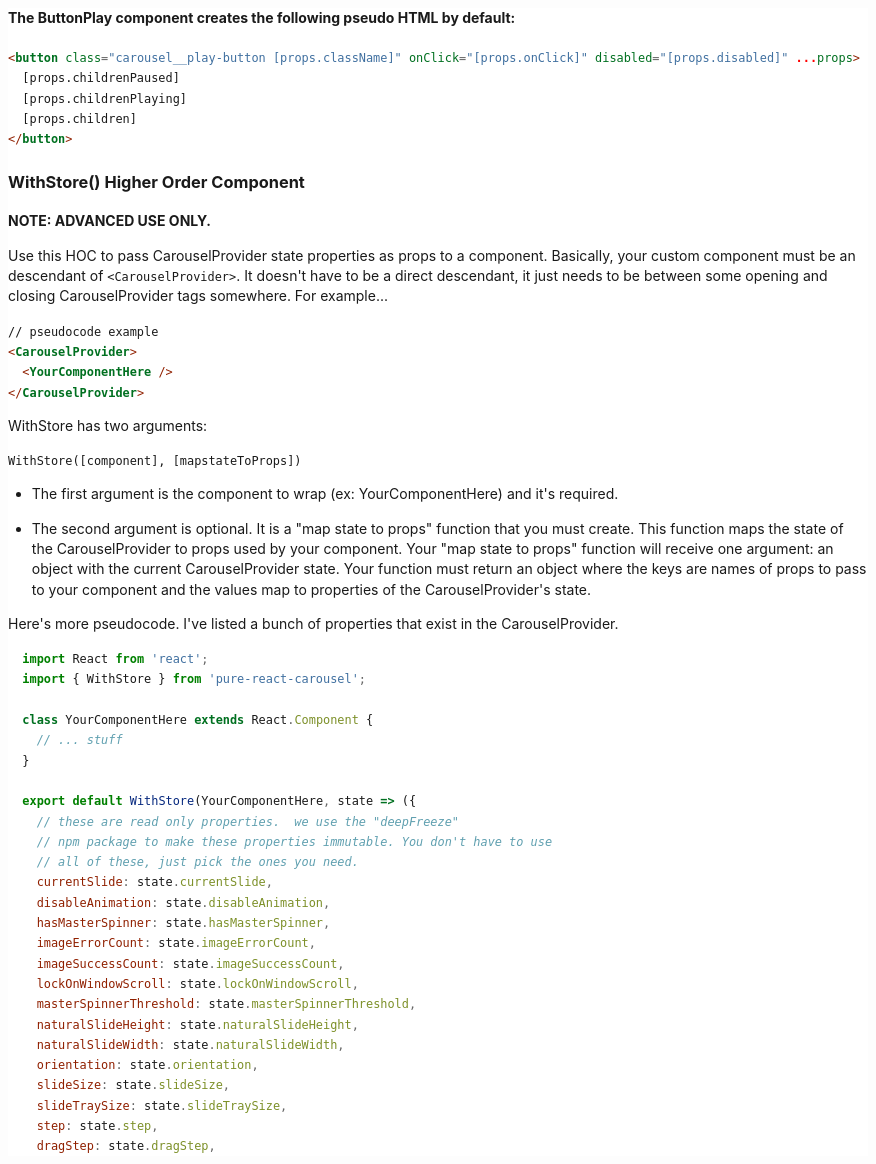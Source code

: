 #### The ButtonPlay component creates the following pseudo HTML by default:

```HTML
<button class="carousel__play-button [props.className]" onClick="[props.onClick]" disabled="[props.disabled]" ...props>
  [props.childrenPaused]
  [props.childrenPlaying]
  [props.children]
</button>
```

### WithStore() Higher Order Component

__NOTE: ADVANCED USE ONLY.__

Use this HOC to pass CarouselProvider state properties as props to a component. Basically, your custom component must be an descendant of `<CarouselProvider>`.  It doesn't have to be a direct descendant, it just needs to be between some opening and closing CarouselProvider tags somewhere. For example...

```html
// pseudocode example
<CarouselProvider>
  <YourComponentHere />
</CarouselProvider>
```

WithStore has two arguments:

`WithStore([component], [mapstateToProps])`

- The first argument is the component to wrap (ex: YourComponentHere) and it's required.

- The second argument is optional. It is a "map state to props" function that you must create.  This function maps the state of the CarouselProvider to props used by your component.  Your "map state to props" function will receive one argument: an object with the current CarouselProvider state.  Your function must return an object where the keys are names of props to pass to your component and the values map to properties of the CarouselProvider's state.

Here's more pseudocode.  I've listed a bunch of properties that exist in the CarouselProvider.

```javascript
  import React from 'react';
  import { WithStore } from 'pure-react-carousel';

  class YourComponentHere extends React.Component {
    // ... stuff
  }

  export default WithStore(YourComponentHere, state => ({
    // these are read only properties.  we use the "deepFreeze"
    // npm package to make these properties immutable. You don't have to use
    // all of these, just pick the ones you need.
    currentSlide: state.currentSlide,
    disableAnimation: state.disableAnimation,
    hasMasterSpinner: state.hasMasterSpinner,
    imageErrorCount: state.imageErrorCount,
    imageSuccessCount: state.imageSuccessCount,
    lockOnWindowScroll: state.lockOnWindowScroll,
    masterSpinnerThreshold: state.masterSpinnerThreshold,
    naturalSlideHeight: state.naturalSlideHeight,
    naturalSlideWidth: state.naturalSlideWidth,
    orientation: state.orientation,
    slideSize: state.slideSize,
    slideTraySize: state.slideTraySize,
    step: state.step,
    dragStep: state.dragStep,
```